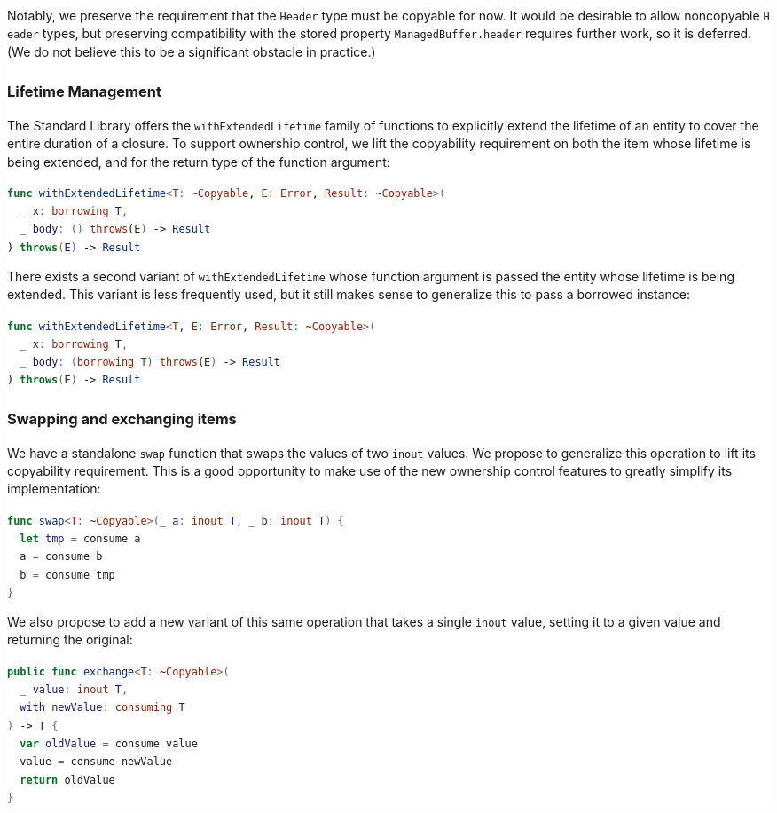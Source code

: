 Notably, we preserve the requirement that the `Header` type must be copyable for now. It would be desirable to allow noncopyable `Header` types, but preserving compatibility with the stored property `ManagedBuffer.header` requires further work, so it is deferred. (We do not believe this to be a significant obstacle in practice.)

### Lifetime Management

The Standard Library offers the `withExtendedLifetime` family of functions to explicitly extend the lifetime of an entity to cover the entire duration of a closure. To support ownership control, we lift the copyability requirement on both the item whose lifetime is being extended, and for the return type of the function argument:

```swift
func withExtendedLifetime<T: ~Copyable, E: Error, Result: ~Copyable>(
  _ x: borrowing T,
  _ body: () throws(E) -> Result
) throws(E) -> Result
```

There exists a second variant of `withExtendedLifetime` whose function argument is passed the entity whose lifetime is being extended. This variant is less frequently used, but it still makes sense to generalize this to pass a borrowed instance:

```swift
func withExtendedLifetime<T, E: Error, Result: ~Copyable>(
  _ x: borrowing T,
  _ body: (borrowing T) throws(E) -> Result
) throws(E) -> Result
```

### Swapping and exchanging items

We have a standalone `swap` function that swaps the values of two `inout` values. We propose to generalize this operation to lift its copyability requirement. This is a good opportunity to make use of the new ownership control features to greatly simplify its implementation:

```swift
func swap<T: ~Copyable>(_ a: inout T, _ b: inout T) {
  let tmp = consume a
  a = consume b
  b = consume tmp
}
```

We also propose to add a new variant of this same operation that takes a single `inout` value, setting it to a given value and returning the original:

```swift
public func exchange<T: ~Copyable>(
  _ value: inout T, 
  with newValue: consuming T
) -> T {
  var oldValue = consume value
  value = consume newValue
  return oldValue
}
```
